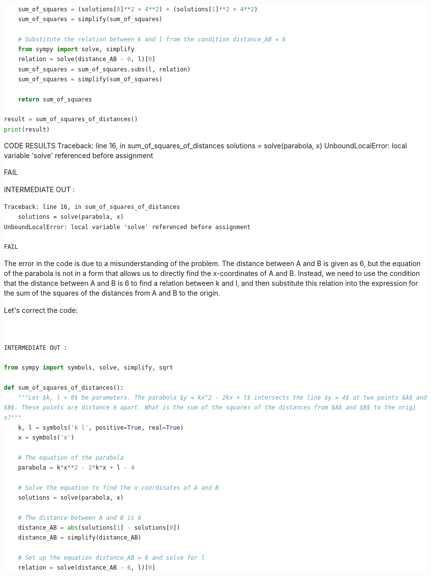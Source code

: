 ```python
    sum_of_squares = (solutions[0]**2 + 4**2) + (solutions[1]**2 + 4**2)
    sum_of_squares = simplify(sum_of_squares)

    # Substitute the relation between k and l from the condition distance_AB = 6
    from sympy import solve, simplify
    relation = solve(distance_AB - 6, l)[0]
    sum_of_squares = sum_of_squares.subs(l, relation)
    sum_of_squares = simplify(sum_of_squares)

    return sum_of_squares

result = sum_of_squares_of_distances()
print(result)
```

CODE RESULTS Traceback: line 16, in sum_of_squares_of_distances
    solutions = solve(parabola, x)
UnboundLocalError: local variable 'solve' referenced before assignment

FAIL


INTERMEDIATE OUT :
```output
Traceback: line 16, in sum_of_squares_of_distances
    solutions = solve(parabola, x)
UnboundLocalError: local variable 'solve' referenced before assignment

FAIL

```
The error in the code is due to a misunderstanding of the problem. The distance between A and B is given as 6, but the equation of the parabola is not in a form that allows us to directly find the x-coordinates of A and B. Instead, we need to use the condition that the distance between A and B is 6 to find a relation between k and l, and then substitute this relation into the expression for the sum of the squares of the distances from A and B to the origin.

Let's correct the code:

```python


INTERMEDIATE OUT :

from sympy import symbols, solve, simplify, sqrt

def sum_of_squares_of_distances():
    """Let $k, l > 0$ be parameters. The parabola $y = kx^2 - 2kx + l$ intersects the line $y = 4$ at two points $A$ and $B$. These points are distance 6 apart. What is the sum of the squares of the distances from $A$ and $B$ to the origin?"""
    k, l = symbols('k l', positive=True, real=True)
    x = symbols('x')

    # The equation of the parabola
    parabola = k*x**2 - 2*k*x + l - 4

    # Solve the equation to find the x-coordinates of A and B
    solutions = solve(parabola, x)

    # The distance between A and B is 6
    distance_AB = abs(solutions[1] - solutions[0])
    distance_AB = simplify(distance_AB)

    # Set up the equation distance_AB = 6 and solve for l
    relation = solve(distance_AB - 6, l)[0]

```